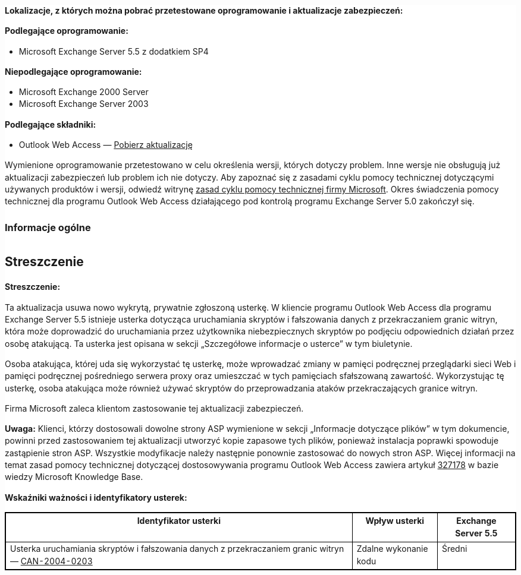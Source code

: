 **Lokalizacje, z których można pobrać przetestowane oprogramowanie i aktualizacje zabezpieczeń:**

**Podlegające oprogramowanie:**

-   Microsoft Exchange Server 5.5 z dodatkiem SP4

**Niepodlegające oprogramowanie:**

-   Microsoft Exchange 2000 Server
-   Microsoft Exchange Server 2003

**Podlegające składniki:**

-   Outlook Web Access — [Pobierz aktualizację](http://www.microsoft.com/downloads/details.aspx?familyid=66e4e033-5a4c-4eec-84f1-31f0ca878092&displaylang=en)

Wymienione oprogramowanie przetestowano w celu określenia wersji, których dotyczy problem. Inne wersje nie obsługują już aktualizacji zabezpieczeń lub problem ich nie dotyczy. Aby zapoznać się z zasadami cyklu pomocy technicznej dotyczącymi używanych produktów i wersji, odwiedź witrynę [zasad cyklu pomocy technicznej firmy Microsoft](http://go.microsoft.com/fwlink/?linkid=21742). Okres świadczenia pomocy technicznej dla programu Outlook Web Access działającego pod kontrolą programu Exchange Server 5.0 zakończył się.

### Informacje ogólne

Streszczenie
------------

<span></span>
**Streszczenie:**

Ta aktualizacja usuwa nowo wykrytą, prywatnie zgłoszoną usterkę. W kliencie programu Outlook Web Access dla programu Exchange Server 5.5 istnieje usterka dotycząca uruchamiania skryptów i fałszowania danych z przekraczaniem granic witryn, która może doprowadzić do uruchamiania przez użytkownika niebezpiecznych skryptów po podjęciu odpowiednich działań przez osobę atakującą. Ta usterka jest opisana w sekcji „Szczegółowe informacje o usterce” w tym biuletynie.

Osoba atakująca, której uda się wykorzystać tę usterkę, może wprowadzać zmiany w pamięci podręcznej przeglądarki sieci Web i pamięci podręcznej pośredniego serwera proxy oraz umieszczać w tych pamięciach sfałszowaną zawartość. Wykorzystując tę usterkę, osoba atakująca może również używać skryptów do przeprowadzania ataków przekraczających granice witryn.

Firma Microsoft zaleca klientom zastosowanie tej aktualizacji zabezpieczeń.

**Uwaga:** Klienci, którzy dostosowali dowolne strony ASP wymienione w sekcji „Informacje dotyczące plików” w tym dokumencie, powinni przed zastosowaniem tej aktualizacji utworzyć kopie zapasowe tych plików, ponieważ instalacja poprawki spowoduje zastąpienie stron ASP. Wszystkie modyfikacje należy następnie ponownie zastosować do nowych stron ASP. Więcej informacji na temat zasad pomocy technicznej dotyczącej dostosowywania programu Outlook Web Access zawiera artykuł [327178](http://support.microsoft.com/default.aspx?kbid=327178) w bazie wiedzy Microsoft Knowledge Base.

**Wskaźniki ważności i identyfikatory usterek:**

 
<table style="border:1px solid black;">
<thead>
<tr class="header">
<th style="border:1px solid black;" >Identyfikator usterki</th>
<th style="border:1px solid black;" >Wpływ usterki</th>
<th style="border:1px solid black;" >Exchange Server 5.5</th>
</tr>
</thead>
<tbody>
<tr class="odd">
<td style="border:1px solid black;">Usterka uruchamiania skryptów i fałszowania danych z przekraczaniem granic witryn — <a href="http://www.cve.mitre.org/cgi-bin/cvename.cgi?name=can-2004-0203">CAN-2004-0203</a></td>
<td style="border:1px solid black;">Zdalne wykonanie kodu</td>
<td style="border:1px solid black;">Średni<br />
</td>